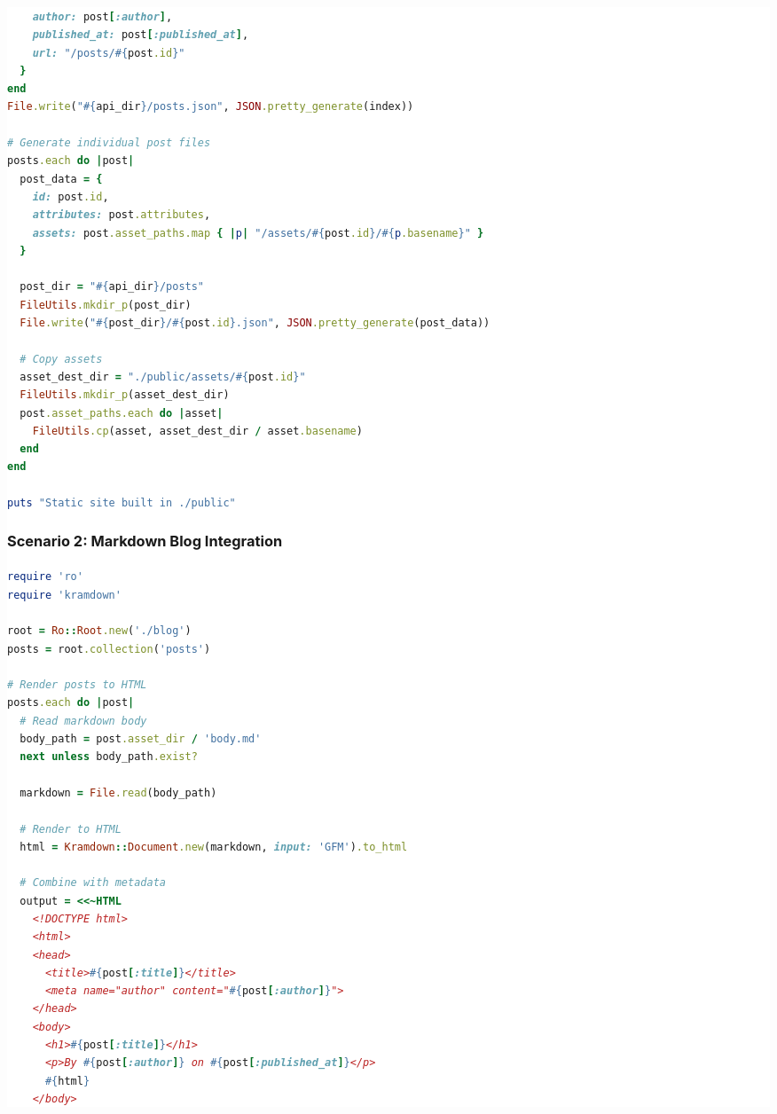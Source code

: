 ```ruby
    author: post[:author],
    published_at: post[:published_at],
    url: "/posts/#{post.id}"
  }
end
File.write("#{api_dir}/posts.json", JSON.pretty_generate(index))

# Generate individual post files
posts.each do |post|
  post_data = {
    id: post.id,
    attributes: post.attributes,
    assets: post.asset_paths.map { |p| "/assets/#{post.id}/#{p.basename}" }
  }

  post_dir = "#{api_dir}/posts"
  FileUtils.mkdir_p(post_dir)
  File.write("#{post_dir}/#{post.id}.json", JSON.pretty_generate(post_data))

  # Copy assets
  asset_dest_dir = "./public/assets/#{post.id}"
  FileUtils.mkdir_p(asset_dest_dir)
  post.asset_paths.each do |asset|
    FileUtils.cp(asset, asset_dest_dir / asset.basename)
  end
end

puts "Static site built in ./public"
```

### Scenario 2: Markdown Blog Integration

```ruby
require 'ro'
require 'kramdown'

root = Ro::Root.new('./blog')
posts = root.collection('posts')

# Render posts to HTML
posts.each do |post|
  # Read markdown body
  body_path = post.asset_dir / 'body.md'
  next unless body_path.exist?

  markdown = File.read(body_path)

  # Render to HTML
  html = Kramdown::Document.new(markdown, input: 'GFM').to_html

  # Combine with metadata
  output = <<~HTML
    <!DOCTYPE html>
    <html>
    <head>
      <title>#{post[:title]}</title>
      <meta name="author" content="#{post[:author]}">
    </head>
    <body>
      <h1>#{post[:title]}</h1>
      <p>By #{post[:author]} on #{post[:published_at]}</p>
      #{html}
    </body>
```